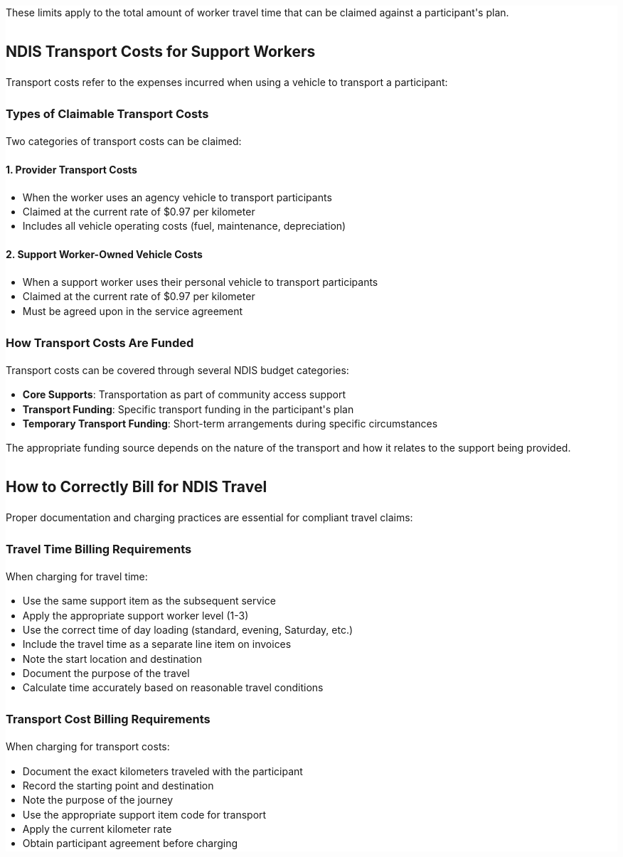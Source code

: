 These limits apply to the total amount of worker travel time that can be claimed against a participant's plan.

## NDIS Transport Costs for Support Workers
Transport costs refer to the expenses incurred when using a vehicle to transport a participant:

### Types of Claimable Transport Costs
Two categories of transport costs can be claimed:

#### 1. Provider Transport Costs
- When the worker uses an agency vehicle to transport participants
- Claimed at the current rate of $0.97 per kilometer
- Includes all vehicle operating costs (fuel, maintenance, depreciation)

#### 2. Support Worker-Owned Vehicle Costs
- When a support worker uses their personal vehicle to transport participants
- Claimed at the current rate of $0.97 per kilometer
- Must be agreed upon in the service agreement

### How Transport Costs Are Funded
Transport costs can be covered through several NDIS budget categories:

- **Core Supports**: Transportation as part of community access support
- **Transport Funding**: Specific transport funding in the participant's plan
- **Temporary Transport Funding**: Short-term arrangements during specific circumstances

The appropriate funding source depends on the nature of the transport and how it relates to the support being provided.

## How to Correctly Bill for NDIS Travel
Proper documentation and charging practices are essential for compliant travel claims:

### Travel Time Billing Requirements
When charging for travel time:

- Use the same support item as the subsequent service
- Apply the appropriate support worker level (1-3)
- Use the correct time of day loading (standard, evening, Saturday, etc.)
- Include the travel time as a separate line item on invoices
- Note the start location and destination
- Document the purpose of the travel
- Calculate time accurately based on reasonable travel conditions

### Transport Cost Billing Requirements
When charging for transport costs:

- Document the exact kilometers traveled with the participant
- Record the starting point and destination
- Note the purpose of the journey
- Use the appropriate support item code for transport
- Apply the current kilometer rate
- Obtain participant agreement before charging
